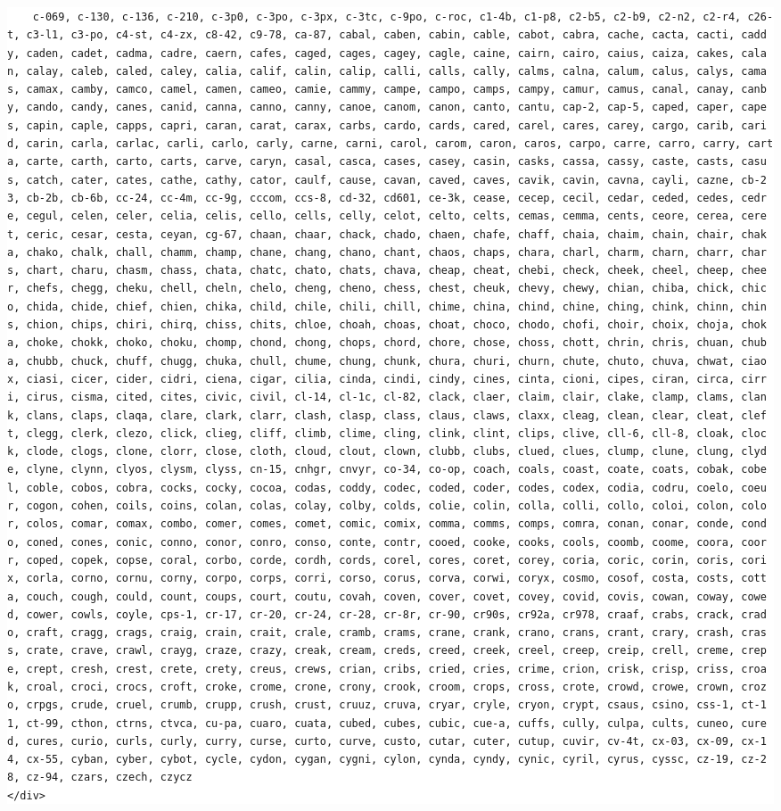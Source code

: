         c-069, c-130, c-136, c-210, c-3p0, c-3po, c-3px, c-3tc, c-9po, c-roc, c1-4b, c1-p8, c2-b5, c2-b9, c2-n2, c2-r4, c26-t, c3-l1, c3-po, c4-st, c4-zx, c8-42, c9-78, ca-87, cabal, caben, cabin, cable, cabot, cabra, cache, cacta, cacti, caddy, caden, cadet, cadma, cadre, caern, cafes, caged, cages, cagey, cagle, caine, cairn, cairo, caius, caiza, cakes, calan, calay, caleb, caled, caley, calia, calif, calin, calip, calli, calls, cally, calms, calna, calum, calus, calys, camas, camax, camby, camco, camel, camen, cameo, camie, cammy, campe, campo, camps, campy, camur, camus, canal, canay, canby, cando, candy, canes, canid, canna, canno, canny, canoe, canom, canon, canto, cantu, cap-2, cap-5, caped, caper, capes, capin, caple, capps, capri, caran, carat, carax, carbs, cardo, cards, cared, carel, cares, carey, cargo, carib, carid, carin, carla, carlac, carli, carlo, carly, carne, carni, carol, carom, caron, caros, carpo, carre, carro, carry, carta, carte, carth, carto, carts, carve, caryn, casal, casca, cases, casey, casin, casks, cassa, cassy, caste, casts, casus, catch, cater, cates, cathe, cathy, cator, caulf, cause, cavan, caved, caves, cavik, cavin, cavna, cayli, cazne, cb-23, cb-2b, cb-6b, cc-24, cc-4m, cc-9g, cccom, ccs-8, cd-32, cd601, ce-3k, cease, cecep, cecil, cedar, ceded, cedes, cedre, cegul, celen, celer, celia, celis, cello, cells, celly, celot, celto, celts, cemas, cemma, cents, ceore, cerea, ceret, ceric, cesar, cesta, ceyan, cg-67, chaan, chaar, chack, chado, chaen, chafe, chaff, chaia, chaim, chain, chair, chaka, chako, chalk, chall, chamm, champ, chane, chang, chano, chant, chaos, chaps, chara, charl, charm, charn, charr, chars, chart, charu, chasm, chass, chata, chatc, chato, chats, chava, cheap, cheat, chebi, check, cheek, cheel, cheep, cheer, chefs, chegg, cheku, chell, cheln, chelo, cheng, cheno, chess, chest, cheuk, chevy, chewy, chian, chiba, chick, chico, chida, chide, chief, chien, chika, child, chile, chili, chill, chime, china, chind, chine, ching, chink, chinn, chins, chion, chips, chiri, chirq, chiss, chits, chloe, choah, choas, choat, choco, chodo, chofi, choir, choix, choja, choka, choke, chokk, choko, choku, chomp, chond, chong, chops, chord, chore, chose, choss, chott, chrin, chris, chuan, chuba, chubb, chuck, chuff, chugg, chuka, chull, chume, chung, chunk, chura, churi, churn, chute, chuto, chuva, chwat, ciaox, ciasi, cicer, cider, cidri, ciena, cigar, cilia, cinda, cindi, cindy, cines, cinta, cioni, cipes, ciran, circa, cirri, cirus, cisma, cited, cites, civic, civil, cl-14, cl-1c, cl-82, clack, claer, claim, clair, clake, clamp, clams, clank, clans, claps, claqa, clare, clark, clarr, clash, clasp, class, claus, claws, claxx, cleag, clean, clear, cleat, cleft, clegg, clerk, clezo, click, clieg, cliff, climb, clime, cling, clink, clint, clips, clive, cll-6, cll-8, cloak, clock, clode, clogs, clone, clorr, close, cloth, cloud, clout, clown, clubb, clubs, clued, clues, clump, clune, clung, clyde, clyne, clynn, clyos, clysm, clyss, cn-15, cnhgr, cnvyr, co-34, co-op, coach, coals, coast, coate, coats, cobak, cobel, coble, cobos, cobra, cocks, cocky, cocoa, codas, coddy, codec, coded, coder, codes, codex, codia, codru, coelo, coeur, cogon, cohen, coils, coins, colan, colas, colay, colby, colds, colie, colin, colla, colli, collo, coloi, colon, color, colos, comar, comax, combo, comer, comes, comet, comic, comix, comma, comms, comps, comra, conan, conar, conde, condo, coned, cones, conic, conno, conor, conro, conso, conte, contr, cooed, cooke, cooks, cools, coomb, coome, coora, coorr, coped, copek, copse, coral, corbo, corde, cordh, cords, corel, cores, coret, corey, coria, coric, corin, coris, corix, corla, corno, cornu, corny, corpo, corps, corri, corso, corus, corva, corwi, coryx, cosmo, cosof, costa, costs, cotta, couch, cough, could, count, coups, court, coutu, covah, coven, cover, covet, covey, covid, covis, cowan, coway, cowed, cower, cowls, coyle, cps-1, cr-17, cr-20, cr-24, cr-28, cr-8r, cr-90, cr90s, cr92a, cr978, craaf, crabs, crack, crado, craft, cragg, crags, craig, crain, crait, crale, cramb, crams, crane, crank, crano, crans, crant, crary, crash, crass, crate, crave, crawl, crayg, craze, crazy, creak, cream, creds, creed, creek, creel, creep, creip, crell, creme, crepe, crept, cresh, crest, crete, crety, creus, crews, crian, cribs, cried, cries, crime, crion, crisk, crisp, criss, croak, croal, croci, crocs, croft, croke, crome, crone, crony, crook, croom, crops, cross, crote, crowd, crowe, crown, crozo, crpgs, crude, cruel, crumb, crupp, crush, crust, cruuz, cruva, cryar, cryle, cryon, crypt, csaus, csino, css-1, ct-11, ct-99, cthon, ctrns, ctvca, cu-pa, cuaro, cuata, cubed, cubes, cubic, cue-a, cuffs, cully, culpa, cults, cuneo, cured, cures, curio, curls, curly, curry, curse, curto, curve, custo, cutar, cuter, cutup, cuvir, cv-4t, cx-03, cx-09, cx-14, cx-55, cyban, cyber, cybot, cycle, cydon, cygan, cygni, cylon, cynda, cyndy, cynic, cyril, cyrus, cyssc, cz-19, cz-28, cz-94, czars, czech, czycz
    </div>
</div>
  